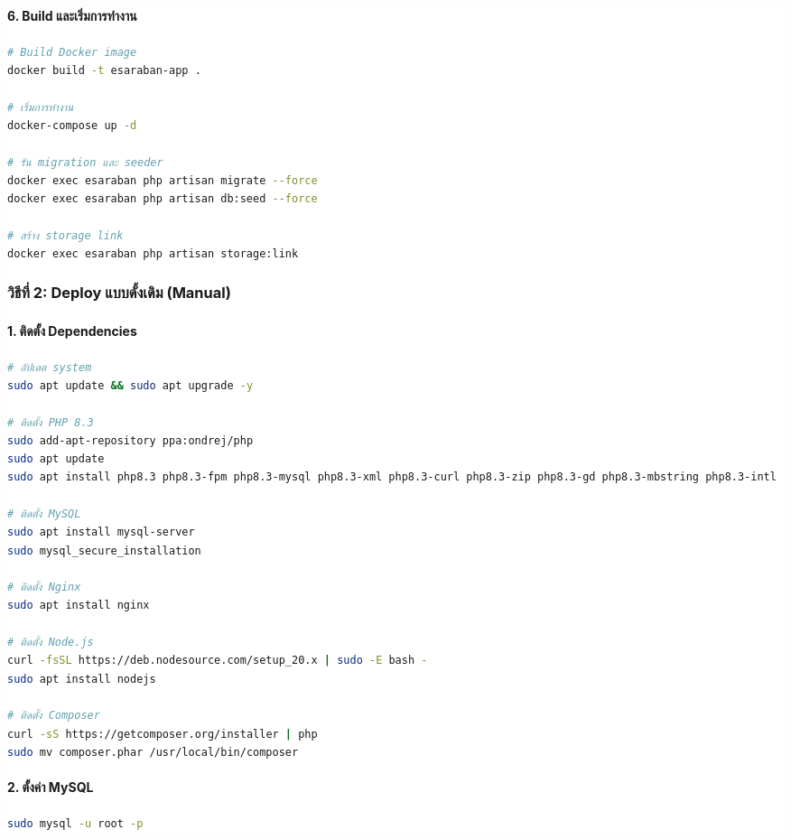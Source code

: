 
#### 6. Build และเริ่มการทำงาน

```bash
# Build Docker image
docker build -t esaraban-app .

# เริ่มการทำงาน
docker-compose up -d

# รัน migration และ seeder
docker exec esaraban php artisan migrate --force
docker exec esaraban php artisan db:seed --force

# สร้าง storage link
docker exec esaraban php artisan storage:link
```

### วิธีที่ 2: Deploy แบบดั้งเดิม (Manual)

#### 1. ติดตั้ง Dependencies

```bash
# อัปเดต system
sudo apt update && sudo apt upgrade -y

# ติดตั้ง PHP 8.3
sudo add-apt-repository ppa:ondrej/php
sudo apt update
sudo apt install php8.3 php8.3-fpm php8.3-mysql php8.3-xml php8.3-curl php8.3-zip php8.3-gd php8.3-mbstring php8.3-intl

# ติดตั้ง MySQL
sudo apt install mysql-server
sudo mysql_secure_installation

# ติดตั้ง Nginx
sudo apt install nginx

# ติดตั้ง Node.js
curl -fsSL https://deb.nodesource.com/setup_20.x | sudo -E bash -
sudo apt install nodejs

# ติดตั้ง Composer
curl -sS https://getcomposer.org/installer | php
sudo mv composer.phar /usr/local/bin/composer
```

#### 2. ตั้งค่า MySQL

```bash
sudo mysql -u root -p
```
